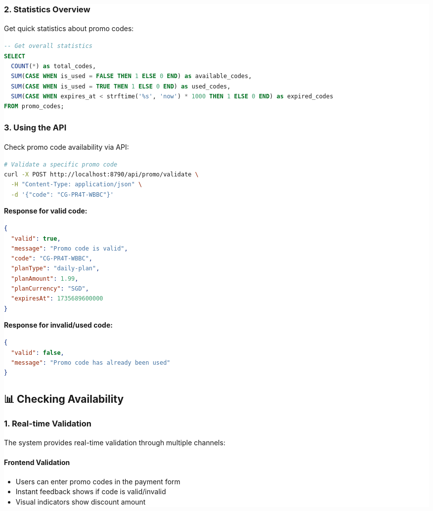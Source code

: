 ### 2. Statistics Overview

Get quick statistics about promo codes:

```sql
-- Get overall statistics
SELECT 
  COUNT(*) as total_codes,
  SUM(CASE WHEN is_used = FALSE THEN 1 ELSE 0 END) as available_codes,
  SUM(CASE WHEN is_used = TRUE THEN 1 ELSE 0 END) as used_codes,
  SUM(CASE WHEN expires_at < strftime('%s', 'now') * 1000 THEN 1 ELSE 0 END) as expired_codes
FROM promo_codes;
```

### 3. Using the API

Check promo code availability via API:

```bash
# Validate a specific promo code
curl -X POST http://localhost:8790/api/promo/validate \
  -H "Content-Type: application/json" \
  -d '{"code": "CG-PR4T-WBBC"}'
```

**Response for valid code:**
```json
{
  "valid": true,
  "message": "Promo code is valid",
  "code": "CG-PR4T-WBBC",
  "planType": "daily-plan",
  "planAmount": 1.99,
  "planCurrency": "SGD",
  "expiresAt": 1735689600000
}
```

**Response for invalid/used code:**
```json
{
  "valid": false,
  "message": "Promo code has already been used"
}
```

## 📊 Checking Availability

### 1. Real-time Validation

The system provides real-time validation through multiple channels:

#### Frontend Validation
- Users can enter promo codes in the payment form
- Instant feedback shows if code is valid/invalid
- Visual indicators show discount amount
